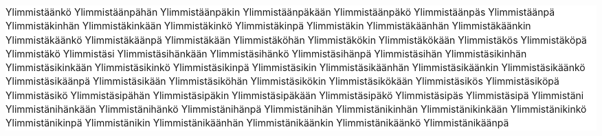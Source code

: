 Ylimmistäänkö
Ylimmistäänpähän
Ylimmistäänpäkin
Ylimmistäänpäkään
Ylimmistäänpäkö
Ylimmistäänpäs
Ylimmistäänpä
Ylimmistäkinhän
Ylimmistäkinkään
Ylimmistäkinkö
Ylimmistäkinpä
Ylimmistäkin
Ylimmistäkäänhän
Ylimmistäkäänkin
Ylimmistäkäänkö
Ylimmistäkäänpä
Ylimmistäkään
Ylimmistäköhän
Ylimmistäkökin
Ylimmistäkökään
Ylimmistäkös
Ylimmistäköpä
Ylimmistäkö
Ylimmistäsi
Ylimmistäsihänkään
Ylimmistäsihänkö
Ylimmistäsihänpä
Ylimmistäsihän
Ylimmistäsikinhän
Ylimmistäsikinkään
Ylimmistäsikinkö
Ylimmistäsikinpä
Ylimmistäsikin
Ylimmistäsikäänhän
Ylimmistäsikäänkin
Ylimmistäsikäänkö
Ylimmistäsikäänpä
Ylimmistäsikään
Ylimmistäsiköhän
Ylimmistäsikökin
Ylimmistäsikökään
Ylimmistäsikös
Ylimmistäsiköpä
Ylimmistäsikö
Ylimmistäsipähän
Ylimmistäsipäkin
Ylimmistäsipäkään
Ylimmistäsipäkö
Ylimmistäsipäs
Ylimmistäsipä
Ylimmistäni
Ylimmistänihänkään
Ylimmistänihänkö
Ylimmistänihänpä
Ylimmistänihän
Ylimmistänikinhän
Ylimmistänikinkään
Ylimmistänikinkö
Ylimmistänikinpä
Ylimmistänikin
Ylimmistänikäänhän
Ylimmistänikäänkin
Ylimmistänikäänkö
Ylimmistänikäänpä